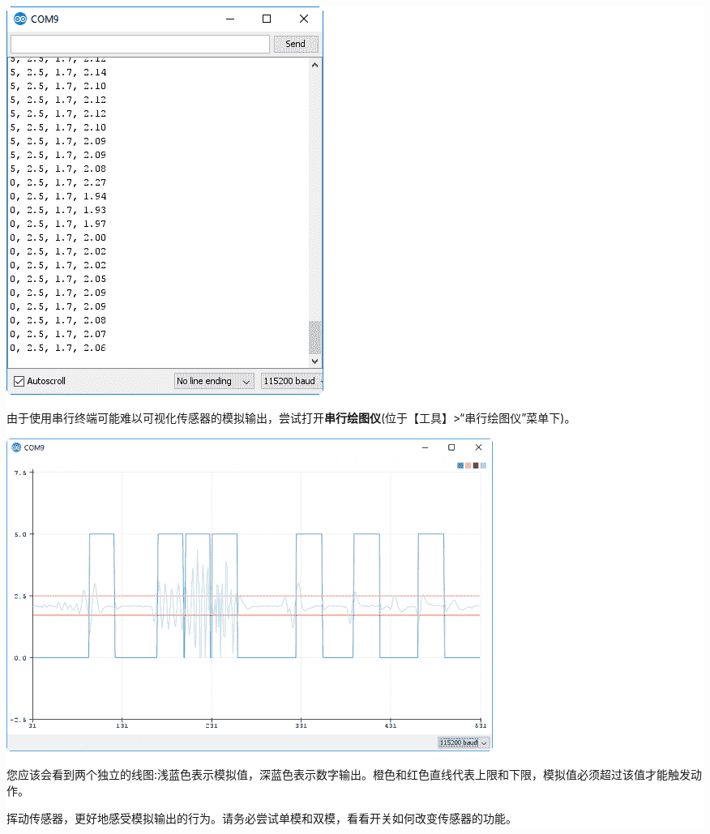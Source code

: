[![Serial terminal output example](img/b6d4605a9dbc00f672a114bfc8651938.png)](https://cdn.sparkfun.com/assets/learn_tutorials/6/2/8/serial-terminal-example-3.png)

由于使用串行终端可能难以可视化传感器的模拟输出，尝试打开**串行绘图仪**(位于【工具】>“串行绘图仪”菜单下)。

[![Serial plotter example](img/c7f266c809479d39df2acd2b10466199.png)](https://cdn.sparkfun.com/assets/learn_tutorials/6/2/8/serial-plotter-voltage-thresholds.png)

您应该会看到两个独立的线图:浅蓝色表示模拟值，深蓝色表示数字输出。橙色和红色直线代表上限和下限，模拟值必须超过该值才能触发动作。

挥动传感器，更好地感受模拟输出的行为。请务必尝试单模和双模，看看开关如何改变传感器的功能。
